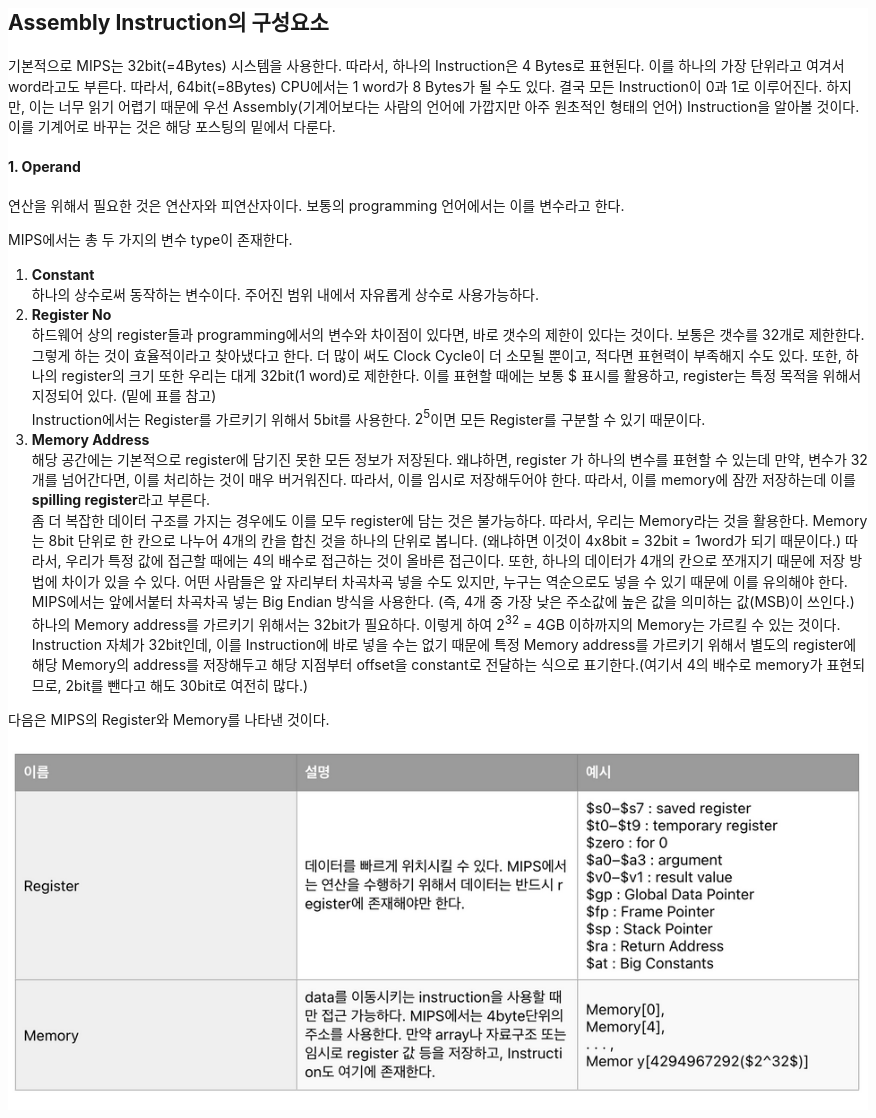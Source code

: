 
## **Assembly Instruction의 구성요소**

기본적으로 MIPS는 32bit(=4Bytes) 시스템을 사용한다. 따라서, 하나의 Instruction은 4 Bytes로 표현된다. 이를 하나의 가장 단위라고 여겨서 word라고도 부른다. 따라서, 64bit(=8Bytes) CPU에서는 1 word가 8 Bytes가 될 수도 있다. 결국 모든 Instruction이 0과 1로 이루어진다. 하지만, 이는 너무 읽기 어렵기 때문에 우선 Assembly(기계어보다는 사람의 언어에 가깝지만 아주 원초적인 형태의 언어) Instruction을 알아볼 것이다. 이를 기계어로 바꾸는 것은 해당 포스팅의 밑에서 다룬다. 

#### **1\. Operand**

연산을 위해서 필요한 것은 연산자와 피연산자이다. 보통의 programming 언어에서는 이를 변수라고 한다.

MIPS에서는 총 두 가지의 변수 type이 존재한다.

1.  **Constant**  
    하나의 상수로써 동작하는 변수이다. 주어진 범위 내에서 자유롭게 상수로 사용가능하다.
2.  **Register No**  
    하드웨어 상의 register들과 programming에서의 변수와 차이점이 있다면, 바로 갯수의 제한이 있다는 것이다. 보통은 갯수를 32개로 제한한다. 그렇게 하는 것이 효율적이라고 찾아냈다고 한다. 더 많이 써도 Clock Cycle이 더 소모될 뿐이고, 적다면 표현력이 부족해지 수도 있다. 또한, 하나의 register의 크기 또한 우리는 대게 32bit(1 word)로 제한한다. 이를 표현할 때에는 보통 \$ 표시를 활용하고, register는 특정 목적을 위해서 지정되어 있다. (밑에 표를 참고)  
    Instruction에서는 Register를 가르키기 위해서 5bit를 사용한다. $2^5$이면 모든 Register를 구분할 수 있기 때문이다.
3.  **Memory Address**  
    해당 공간에는 기본적으로 register에 담기진 못한 모든 정보가 저장된다. 왜냐하면, register 가 하나의 변수를 표현할 수 있는데 만약, 변수가 32개를 넘어간다면, 이를 처리하는 것이 매우 버거워진다. 따라서, 이를 임시로 저장해두어야 한다. 따라서, 이를 memory에 잠깐 저장하는데 이를 **spilling register**라고 부른다.  
    좀 더 복잡한 데이터 구조를 가지는 경우에도 이를 모두 register에 담는 것은 불가능하다. 따라서, 우리는 Memory라는 것을 활용한다. Memory는 8bit 단위로 한 칸으로 나누어 4개의 칸을 합친 것을 하나의 단위로 봅니다. (왜냐하면 이것이 4x8bit = 32bit = 1word가 되기 때문이다.) 따라서, 우리가 특정 값에 접근할 때에는 4의 배수로 접근하는 것이 올바른 접근이다. 또한, 하나의 데이터가 4개의 칸으로 쪼개지기 때문에 저장 방법에 차이가 있을 수 있다. 어떤 사람들은 앞 자리부터 차곡차곡 넣을 수도 있지만, 누구는 역순으로도 넣을 수 있기 때문에 이를 유의해야 한다. MIPS에서는 앞에서붙터 차곡차곡 넣는 Big Endian 방식을 사용한다. (즉, 4개 중 가장 낮은 주소값에 높은 값을 의미하는 값(MSB)이 쓰인다.)  
    하나의 Memory address를 가르키기 위해서는 32bit가 필요하다. 이렇게 하여 $2^{32}$ = 4GB 이하까지의 Memory는 가르킬 수 있는 것이다. Instruction 자체가 32bit인데, 이를 Instruction에 바로 넣을 수는 없기 때문에 특정 Memory address를 가르키기 위해서 별도의 register에 해당 Memory의 address를 저장해두고 해당 지점부터 offset을 constant로 전달하는 식으로 표기한다.(여기서 4의 배수로 memory가 표현되므로, 2bit를 뺀다고 해도 30bit로 여전히 많다.)

다음은 MIPS의 Register와 Memory를 나타낸 것이다.

![<img src="/images/registers.png" width="190" />](/images/registers.png)
